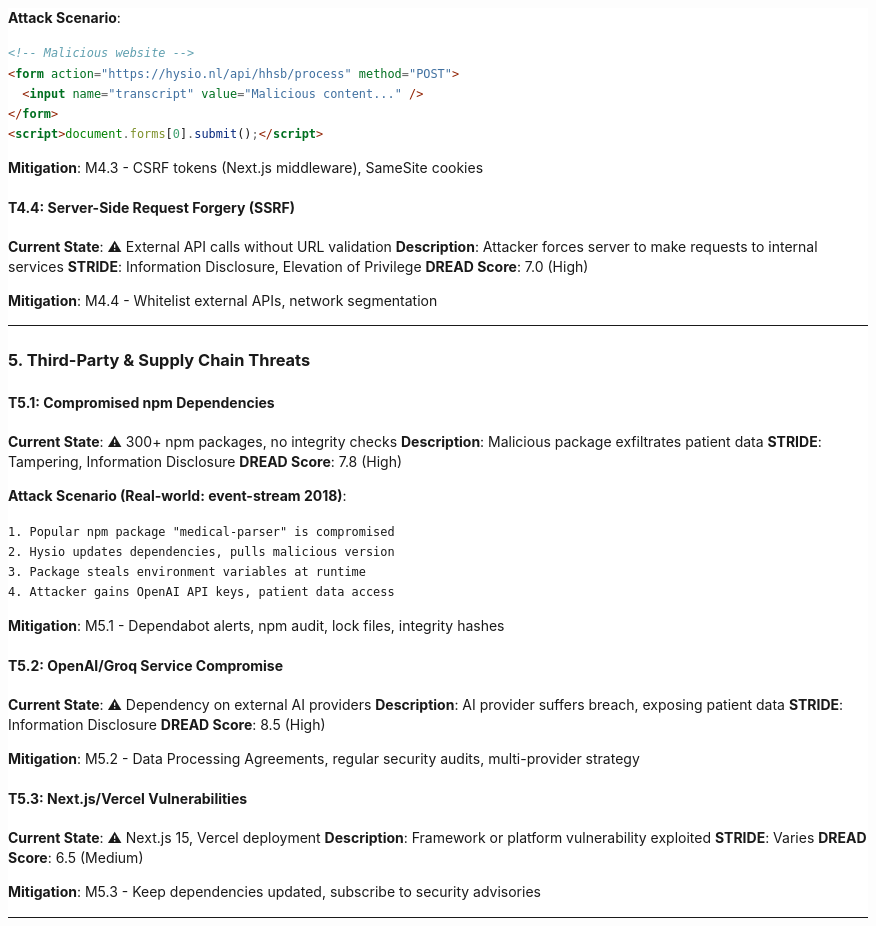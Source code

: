 **Attack Scenario**:
```html
<!-- Malicious website -->
<form action="https://hysio.nl/api/hhsb/process" method="POST">
  <input name="transcript" value="Malicious content..." />
</form>
<script>document.forms[0].submit();</script>
```

**Mitigation**: M4.3 - CSRF tokens (Next.js middleware), SameSite cookies

#### T4.4: Server-Side Request Forgery (SSRF)
**Current State**: ⚠️  External API calls without URL validation
**Description**: Attacker forces server to make requests to internal services
**STRIDE**: Information Disclosure, Elevation of Privilege
**DREAD Score**: 7.0 (High)

**Mitigation**: M4.4 - Whitelist external APIs, network segmentation

---

### 5. Third-Party & Supply Chain Threats

#### T5.1: Compromised npm Dependencies
**Current State**: ⚠️  300+ npm packages, no integrity checks
**Description**: Malicious package exfiltrates patient data
**STRIDE**: Tampering, Information Disclosure
**DREAD Score**: 7.8 (High)

**Attack Scenario (Real-world: event-stream 2018)**:
```
1. Popular npm package "medical-parser" is compromised
2. Hysio updates dependencies, pulls malicious version
3. Package steals environment variables at runtime
4. Attacker gains OpenAI API keys, patient data access
```

**Mitigation**: M5.1 - Dependabot alerts, npm audit, lock files, integrity hashes

#### T5.2: OpenAI/Groq Service Compromise
**Current State**: ⚠️  Dependency on external AI providers
**Description**: AI provider suffers breach, exposing patient data
**STRIDE**: Information Disclosure
**DREAD Score**: 8.5 (High)

**Mitigation**: M5.2 - Data Processing Agreements, regular security audits, multi-provider strategy

#### T5.3: Next.js/Vercel Vulnerabilities
**Current State**: ⚠️  Next.js 15, Vercel deployment
**Description**: Framework or platform vulnerability exploited
**STRIDE**: Varies
**DREAD Score**: 6.5 (Medium)

**Mitigation**: M5.3 - Keep dependencies updated, subscribe to security advisories

---

  [Role.PATIENT]: [
  [Role.THERAPIST]: [
  [Role.ADMIN]: [
  [Role.SUPER_ADMIN]: Object.values(Permission),